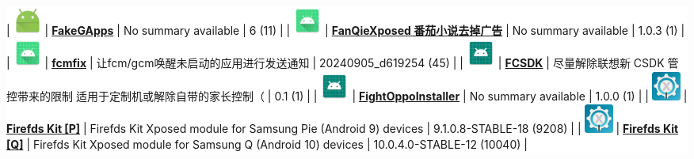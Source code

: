 | <a href="https://github.com/Xposed-Modules-Repo/inc.whew.android.fakegapps"><img src="fdroid/repo/icons/inc.whew.android.fakegapps.png" alt="FakeGApps icon" width="36px" height="36px"></a> | [**FakeGApps**](https://github.com/Xposed-Modules-Repo/inc.whew.android.fakegapps) | No summary available | 6 (11) |
| <a href="https://github.com/Xposed-Modules-Repo/com.hx.fanqie"><img src="fdroid/repo/icons/com.hx.fanqie.webp" alt="FanQieXposed 番茄小说去掉广告 icon" width="36px" height="36px"></a> | [**FanQieXposed 番茄小说去掉广告**](https://github.com/Xposed-Modules-Repo/com.hx.fanqie) | No summary available | 1.0.3 (1) |
| <a href="https://github.com/Xposed-Modules-Repo/com.kooritea.fcmfix"><img src="fdroid/repo/icons/com.kooritea.fcmfix.45.png" alt="fcmfix icon" width="36px" height="36px"></a> | [**fcmfix**](https://github.com/Xposed-Modules-Repo/com.kooritea.fcmfix) | 让fcm/gcm唤醒未启动的应用进行发送通知 | 20240905_d619254 (45) |
| <a href="https://github.com/Xposed-Modules-Repo/com.th7.fcsdk"><img src="assets/ic_launcher.png" alt="FCSDK icon" width="36px" height="36px"></a> | [**FCSDK**](https://github.com/Xposed-Modules-Repo/com.th7.fcsdk) | 尽量解除联想新 CSDK 管控带来的限制 适用于定制机或解除自带的家长控制（ | 0.1 (1) |
| <a href="https://github.com/Xposed-Modules-Repo/com.king250.fightoppoinstaller"><img src="assets/ic_launcher.png" alt="FightOppoInstaller icon" width="36px" height="36px"></a> | [**FightOppoInstaller**](https://github.com/Xposed-Modules-Repo/com.king250.fightoppoinstaller) | No summary available | 1.0.0 (1) |
| <a href="https://github.com/Xposed-Modules-Repo/sb.firefds.pie.firefdskit"><img src="fdroid/repo/icons/sb.firefds.pie.firefdskit.png" alt="Firefds Kit [P] icon" width="36px" height="36px"></a> | [**Firefds Kit [P]**](https://github.com/Xposed-Modules-Repo/sb.firefds.pie.firefdskit) | Firefds Kit Xposed module for Samsung Pie (Android 9) devices | 9.1.0.8-STABLE-18 (9208) |
| <a href="https://github.com/Xposed-Modules-Repo/sb.firefds.q.firefdskit"><img src="fdroid/repo/icons/sb.firefds.q.firefdskit.png" alt="Firefds Kit [Q] icon" width="36px" height="36px"></a> | [**Firefds Kit [Q]**](https://github.com/Xposed-Modules-Repo/sb.firefds.q.firefdskit) | Firefds Kit Xposed module for Samsung Q (Android 10) devices | 10.0.4.0-STABLE-12 (10040) |